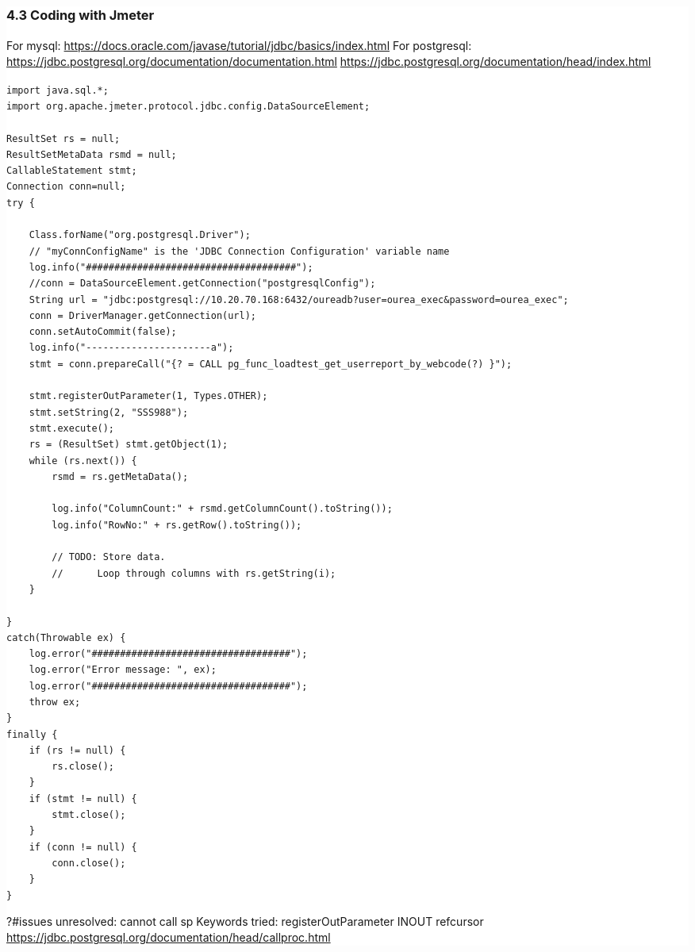 ### 4.3 Coding with Jmeter
For mysql:
	https://docs.oracle.com/javase/tutorial/jdbc/basics/index.html
For postgresql:
https://jdbc.postgresql.org/documentation/documentation.html
https://jdbc.postgresql.org/documentation/head/index.html
```
import java.sql.*;
import org.apache.jmeter.protocol.jdbc.config.DataSourceElement;

ResultSet rs = null;
ResultSetMetaData rsmd = null;
CallableStatement stmt;
Connection conn=null;
try {
    
    Class.forName("org.postgresql.Driver");
    // "myConnConfigName" is the 'JDBC Connection Configuration' variable name
    log.info("#####################################");
    //conn = DataSourceElement.getConnection("postgresqlConfig");
    String url = "jdbc:postgresql://10.20.70.168:6432/oureadb?user=ourea_exec&password=ourea_exec";
    conn = DriverManager.getConnection(url);
    conn.setAutoCommit(false);
    log.info("----------------------a");
	stmt = conn.prepareCall("{? = CALL pg_func_loadtest_get_userreport_by_webcode(?) }");
    
	stmt.registerOutParameter(1, Types.OTHER);
	stmt.setString(2, "SSS988");
	stmt.execute();
    rs = (ResultSet) stmt.getObject(1);
	while (rs.next()) {
    	rsmd = rs.getMetaData();

    	log.info("ColumnCount:" + rsmd.getColumnCount().toString());
    	log.info("RowNo:" + rs.getRow().toString());

    	// TODO: Store data.
    	//   	Loop through columns with rs.getString(i);
	}
    
}
catch(Throwable ex) {
    log.error("###################################");
	log.error("Error message: ", ex);
	log.error("###################################");
	throw ex;
}
finally {
	if (rs != null) {
    	rs.close();
	}
	if (stmt != null) {
    	stmt.close();
	}
	if (conn != null) {
    	conn.close();
	}
}

```
?#issues unresolved: cannot call sp
Keywords tried: registerOutParameter INOUT refcursor
https://jdbc.postgresql.org/documentation/head/callproc.html
